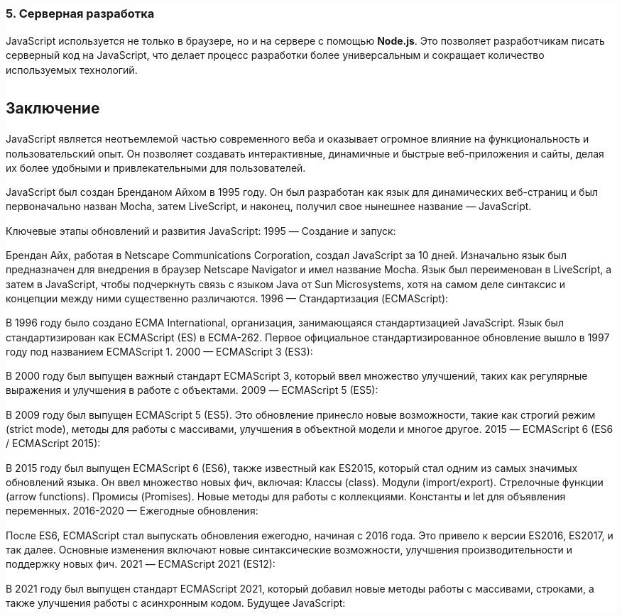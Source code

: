 ### 5. **Серверная разработка**
JavaScript используется не только в браузере, но и на сервере с помощью **Node.js**. Это позволяет разработчикам писать серверный код на JavaScript, что делает процесс разработки более универсальным и сокращает количество используемых технологий.

## Заключение
JavaScript является неотъемлемой частью современного веба и оказывает огромное влияние на функциональность и пользовательский опыт. Он позволяет создавать интерактивные, динамичные и быстрые веб-приложения и сайты, делая их более удобными и привлекательными для пользователей.


JavaScript был создан Бренданом Айхом в 1995 году. Он был разработан как язык для динамических веб-страниц и был первоначально назван Mocha, затем LiveScript, и наконец, получил свое нынешнее название — JavaScript.

Ключевые этапы обновлений и развития JavaScript:
1995 — Создание и запуск:

Брендан Айх, работая в Netscape Communications Corporation, создал JavaScript за 10 дней. Изначально язык был предназначен для внедрения в браузер Netscape Navigator и имел название Mocha.
Язык был переименован в LiveScript, а затем в JavaScript, чтобы подчеркнуть связь с языком Java от Sun Microsystems, хотя на самом деле синтаксис и концепции между ними существенно различаются.
1996 — Стандартизация (ECMAScript):

В 1996 году было создано ECMA International, организация, занимающаяся стандартизацией JavaScript. Язык был стандартизирован как ECMAScript (ES) в ECMA-262.
Первое официальное стандартизированное обновление вышло в 1997 году под названием ECMAScript 1.
2000 — ECMAScript 3 (ES3):

В 2000 году был выпущен важный стандарт ECMAScript 3, который ввел множество улучшений, таких как регулярные выражения и улучшения в работе с объектами.
2009 — ECMAScript 5 (ES5):

В 2009 году был выпущен ECMAScript 5 (ES5). Это обновление принесло новые возможности, такие как строгий режим (strict mode), методы для работы с массивами, улучшения в объектной модели и многое другое.
2015 — ECMAScript 6 (ES6 / ECMAScript 2015):

В 2015 году был выпущен ECMAScript 6 (ES6), также известный как ES2015, который стал одним из самых значимых обновлений языка. Он ввел множество новых фич, включая:
Классы (class).
Модули (import/export).
Стрелочные функции (arrow functions).
Промисы (Promises).
Новые методы для работы с коллекциями.
Константы и let для объявления переменных.
2016-2020 — Ежегодные обновления:

После ES6, ECMAScript стал выпускать обновления ежегодно, начиная с 2016 года. Это привело к версии ES2016, ES2017, и так далее. Основные изменения включают новые синтаксические возможности, улучшения производительности и поддержку новых фич.
2021 — ECMAScript 2021 (ES12):

В 2021 году был выпущен стандарт ECMAScript 2021, который добавил новые методы работы с массивами, строками, а также улучшения работы с асинхронным кодом.
Будущее JavaScript:
